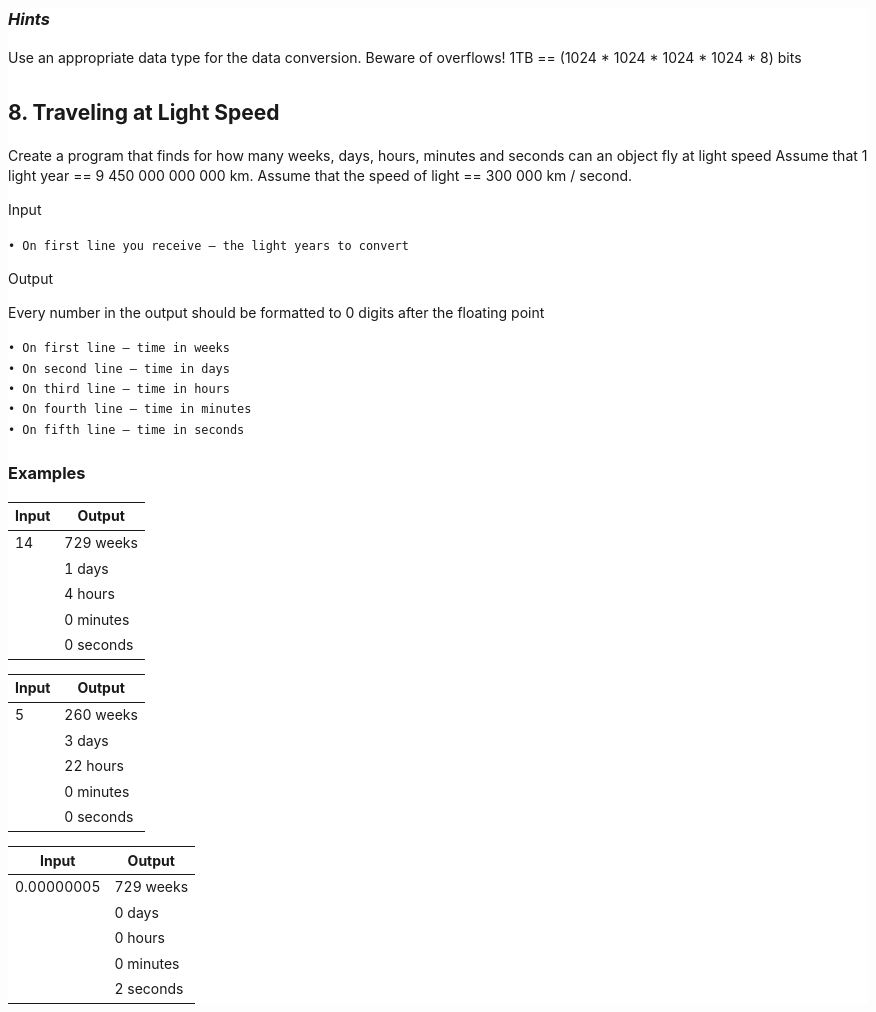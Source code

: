 ### _Hints_
Use an appropriate data type for the data conversion. Beware of overflows!
1TB == (1024 * 1024 * 1024 * 1024 * 8) bits

   ## 8. Traveling at Light Speed
   
Create a program that finds for how many weeks, days, hours, minutes and seconds can an object fly at light speed
Assume that 1 light year == 9 450 000 000 000 km.
Assume that the speed of light == 300 000 km / second.

Input

    • On first line you receive – the light years to convert
    
Output

Every number in the output should be formatted to 0 digits after the floating point

    • On first line – time in weeks
    • On second line – time in days
    • On third line – time in hours
    • On fourth line – time in minutes
    • On fifth line – time in seconds

### Examples

| Input  | Output |
| ------------- | ------------- |
| 14  | 729 weeks  |
|   | 1 days  |
|   | 4 hours  |
|   | 0 minutes  |
|   | 0 seconds  |


| Input  | Output |
| ------------- | ------------- |
| 5  | 260 weeks  |
|   | 3 days  |
|   | 22 hours  |
|   | 0 minutes  |
|   | 0 seconds  |


| Input  | Output |
| ------------- | ------------- |
| 0.00000005  | 729 weeks  |
|   | 0 days  |
|   | 0 hours  |
|   | 0 minutes  |
|   | 2 seconds  |
